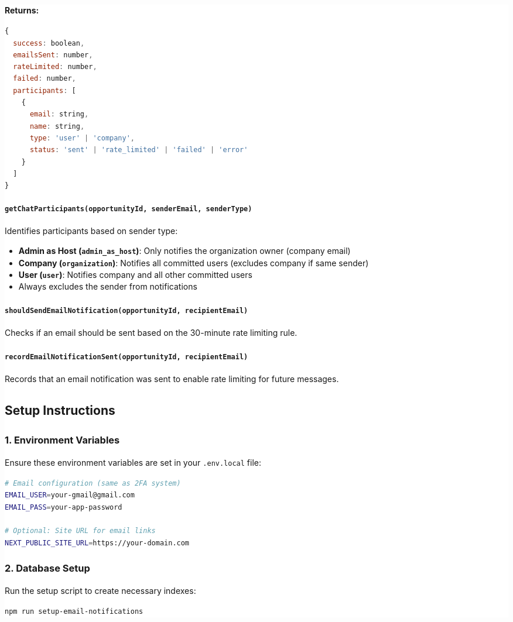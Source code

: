 **Returns:**
```javascript
{
  success: boolean,
  emailsSent: number,
  rateLimited: number,
  failed: number,
  participants: [
    {
      email: string,
      name: string,
      type: 'user' | 'company',
      status: 'sent' | 'rate_limited' | 'failed' | 'error'
    }
  ]
}
```

#### `getChatParticipants(opportunityId, senderEmail, senderType)`
Identifies participants based on sender type:
- **Admin as Host (`admin_as_host`)**: Only notifies the organization owner (company email)
- **Company (`organization`)**: Notifies all committed users (excludes company if same sender)
- **User (`user`)**: Notifies company and all other committed users
- Always excludes the sender from notifications

#### `shouldSendEmailNotification(opportunityId, recipientEmail)`
Checks if an email should be sent based on the 30-minute rate limiting rule.

#### `recordEmailNotificationSent(opportunityId, recipientEmail)`
Records that an email notification was sent to enable rate limiting for future messages.

## Setup Instructions

### 1. Environment Variables
Ensure these environment variables are set in your `.env.local` file:

```bash
# Email configuration (same as 2FA system)
EMAIL_USER=your-gmail@gmail.com
EMAIL_PASS=your-app-password

# Optional: Site URL for email links
NEXT_PUBLIC_SITE_URL=https://your-domain.com
```

### 2. Database Setup
Run the setup script to create necessary indexes:

```bash
npm run setup-email-notifications
```
